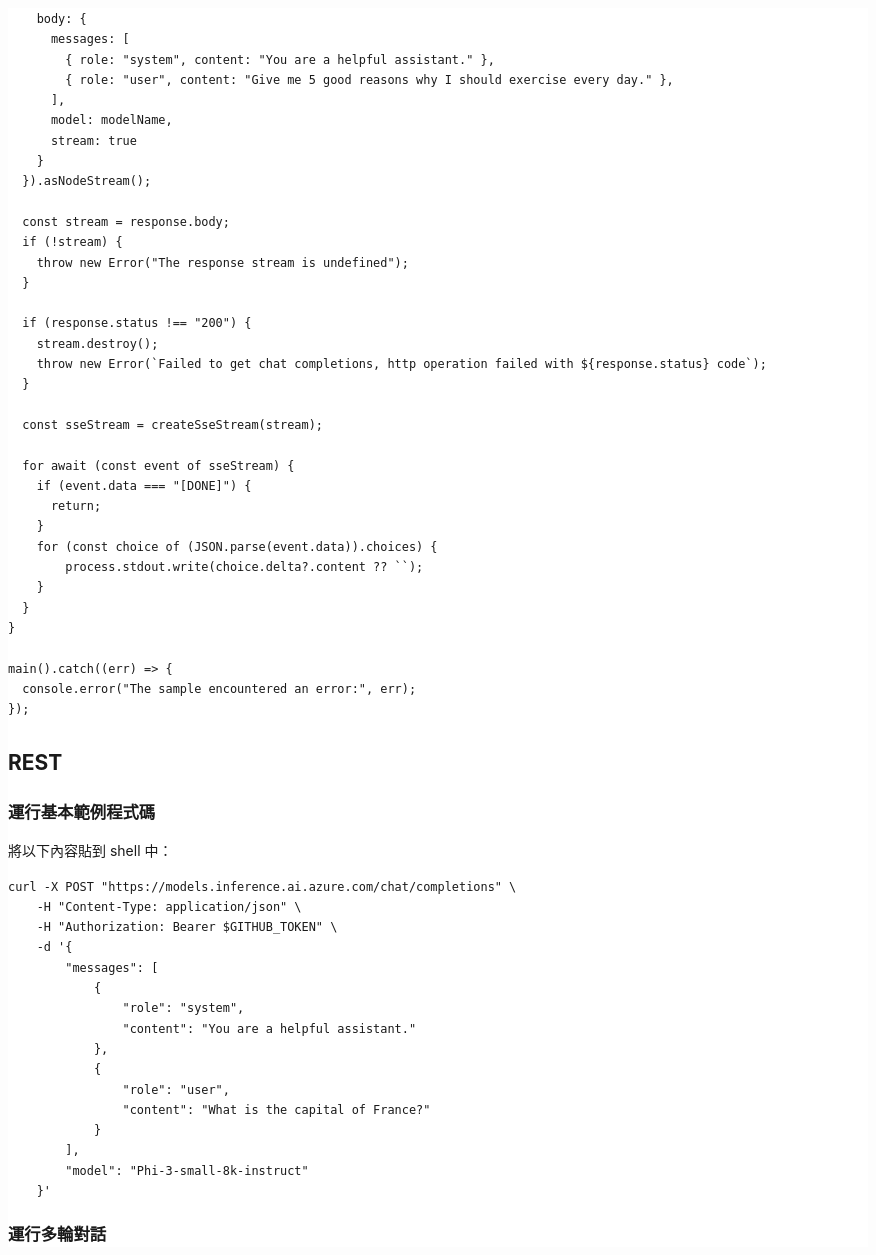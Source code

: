 ```
    body: {
      messages: [
        { role: "system", content: "You are a helpful assistant." },
        { role: "user", content: "Give me 5 good reasons why I should exercise every day." },
      ],
      model: modelName,
      stream: true
    }
  }).asNodeStream();

  const stream = response.body;
  if (!stream) {
    throw new Error("The response stream is undefined");
  }

  if (response.status !== "200") {
    stream.destroy();
    throw new Error(`Failed to get chat completions, http operation failed with ${response.status} code`);
  }

  const sseStream = createSseStream(stream);

  for await (const event of sseStream) {
    if (event.data === "[DONE]") {
      return;
    }
    for (const choice of (JSON.parse(event.data)).choices) {
        process.stdout.write(choice.delta?.content ?? ``);
    }
  }
}

main().catch((err) => {
  console.error("The sample encountered an error:", err);
});
```  

## REST

### 運行基本範例程式碼

將以下內容貼到 shell 中：

```
curl -X POST "https://models.inference.ai.azure.com/chat/completions" \
    -H "Content-Type: application/json" \
    -H "Authorization: Bearer $GITHUB_TOKEN" \
    -d '{
        "messages": [
            {
                "role": "system",
                "content": "You are a helpful assistant."
            },
            {
                "role": "user",
                "content": "What is the capital of France?"
            }
        ],
        "model": "Phi-3-small-8k-instruct"
    }'
```  
### 運行多輪對話